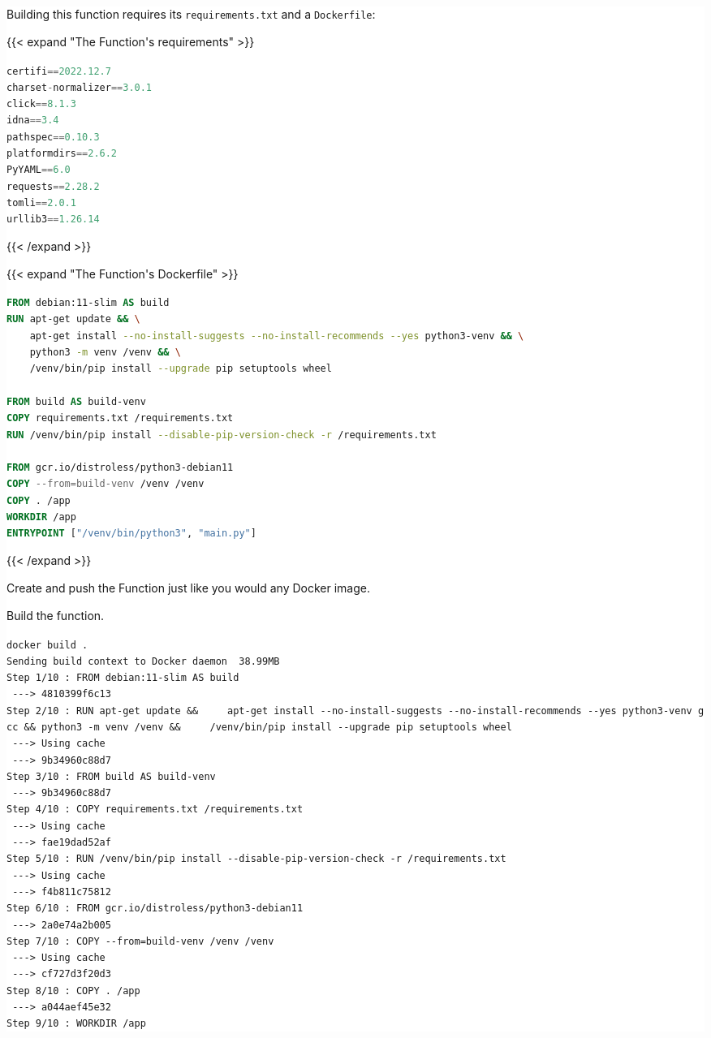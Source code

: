 Building this function requires its `requirements.txt` and a `Dockerfile`:

{{< expand "The Function's requirements" >}}
```python
certifi==2022.12.7
charset-normalizer==3.0.1
click==8.1.3
idna==3.4
pathspec==0.10.3
platformdirs==2.6.2
PyYAML==6.0
requests==2.28.2
tomli==2.0.1
urllib3==1.26.14
```
{{< /expand >}}

{{< expand "The Function's Dockerfile" >}}
```Dockerfile
FROM debian:11-slim AS build
RUN apt-get update && \
    apt-get install --no-install-suggests --no-install-recommends --yes python3-venv && \
    python3 -m venv /venv && \
    /venv/bin/pip install --upgrade pip setuptools wheel

FROM build AS build-venv
COPY requirements.txt /requirements.txt
RUN /venv/bin/pip install --disable-pip-version-check -r /requirements.txt

FROM gcr.io/distroless/python3-debian11
COPY --from=build-venv /venv /venv
COPY . /app
WORKDIR /app
ENTRYPOINT ["/venv/bin/python3", "main.py"]
```
{{< /expand >}}

Create and push the Function just like you would any Docker image.

Build the function.

```shell {copy-lines="1"}
docker build .
Sending build context to Docker daemon  38.99MB
Step 1/10 : FROM debian:11-slim AS build
 ---> 4810399f6c13
Step 2/10 : RUN apt-get update &&     apt-get install --no-install-suggests --no-install-recommends --yes python3-venv gcc && python3 -m venv /venv &&     /venv/bin/pip install --upgrade pip setuptools wheel
 ---> Using cache
 ---> 9b34960c88d7
Step 3/10 : FROM build AS build-venv
 ---> 9b34960c88d7
Step 4/10 : COPY requirements.txt /requirements.txt
 ---> Using cache
 ---> fae19dad52af
Step 5/10 : RUN /venv/bin/pip install --disable-pip-version-check -r /requirements.txt
 ---> Using cache
 ---> f4b811c75812
Step 6/10 : FROM gcr.io/distroless/python3-debian11
 ---> 2a0e74a2b005
Step 7/10 : COPY --from=build-venv /venv /venv
 ---> Using cache
 ---> cf727d3f20d3
Step 8/10 : COPY . /app
 ---> a044aef45e32
Step 9/10 : WORKDIR /app
```

[rootless-containers]: https://rootlesscontaine.rs
[kubernetes-seccomp]: https://kubernetes.io/docs/tutorials/security/seccomp/
[`user_namespaces(7)`]: https://man7.org/linux/man-pages/man7/user_namespaces.7.html